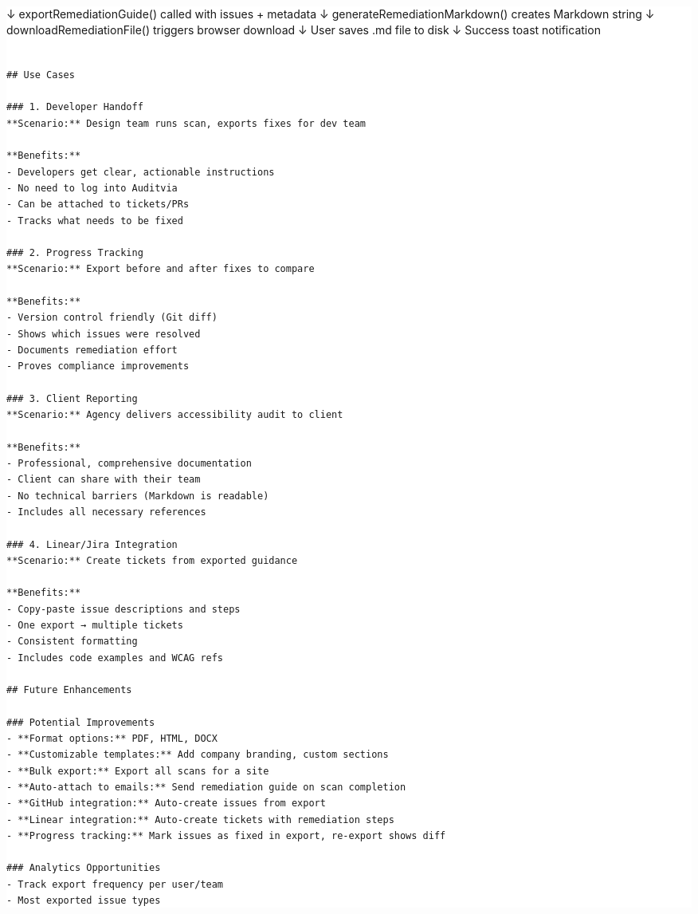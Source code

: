   ↓
exportRemediationGuide() called with issues + metadata
  ↓
generateRemediationMarkdown() creates Markdown string
  ↓
downloadRemediationFile() triggers browser download
  ↓
User saves .md file to disk
  ↓
Success toast notification
```

## Use Cases

### 1. Developer Handoff
**Scenario:** Design team runs scan, exports fixes for dev team

**Benefits:**
- Developers get clear, actionable instructions
- No need to log into Auditvia
- Can be attached to tickets/PRs
- Tracks what needs to be fixed

### 2. Progress Tracking
**Scenario:** Export before and after fixes to compare

**Benefits:**
- Version control friendly (Git diff)
- Shows which issues were resolved
- Documents remediation effort
- Proves compliance improvements

### 3. Client Reporting
**Scenario:** Agency delivers accessibility audit to client

**Benefits:**
- Professional, comprehensive documentation
- Client can share with their team
- No technical barriers (Markdown is readable)
- Includes all necessary references

### 4. Linear/Jira Integration
**Scenario:** Create tickets from exported guidance

**Benefits:**
- Copy-paste issue descriptions and steps
- One export → multiple tickets
- Consistent formatting
- Includes code examples and WCAG refs

## Future Enhancements

### Potential Improvements
- **Format options:** PDF, HTML, DOCX
- **Customizable templates:** Add company branding, custom sections
- **Bulk export:** Export all scans for a site
- **Auto-attach to emails:** Send remediation guide on scan completion
- **GitHub integration:** Auto-create issues from export
- **Linear integration:** Auto-create tickets with remediation steps
- **Progress tracking:** Mark issues as fixed in export, re-export shows diff

### Analytics Opportunities
- Track export frequency per user/team
- Most exported issue types
```